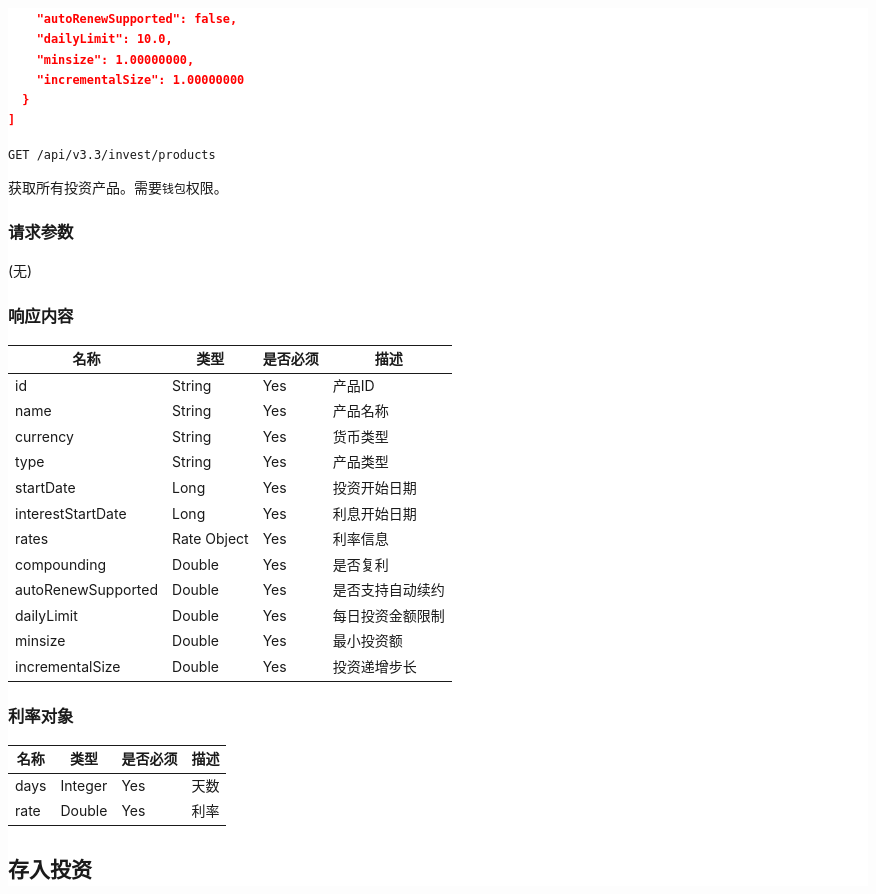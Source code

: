 ```json
    "autoRenewSupported": false,
    "dailyLimit": 10.0,
    "minsize": 1.00000000,
    "incrementalSize": 1.00000000
  }
]
```

`GET /api/v3.3/invest/products`

获取所有投资产品。需要`钱包`权限。

### 请求参数

(无)

### 响应内容

| 名称                | 类型         | 是否必须    | 描述                                      |
| ---                | ---          | ---      | ---                                      |
| id                 | String       | Yes      | 产品ID                                   |
| name               | String       | Yes      | 产品名称                                 |
| currency           | String       | Yes      | 货币类型                                 |
| type               | String       | Yes      | 产品类型                                 |
| startDate          | Long         | Yes      | 投资开始日期                             |
| interestStartDate  | Long         | Yes      | 利息开始日期                             |
| rates              | Rate Object  | Yes      | 利率信息                                 |
| compounding        | Double       | Yes      | 是否复利                                 |
| autoRenewSupported | Double       | Yes      | 是否支持自动续约                         |
| dailyLimit         | Double       | Yes      | 每日投资金额限制                         |
| minsize            | Double       | Yes      | 最小投资额                               |
| incrementalSize    | Double       | Yes      | 投资递增步长                             |

### 利率对象

| 名称 | 类型    | 是否必须    | 描述              |
| ---  | ---     | ---      | ---              |
| days | Integer    | Yes      | 天数              |
| rate | Double | Yes      | 利率              |


## 存入投资
